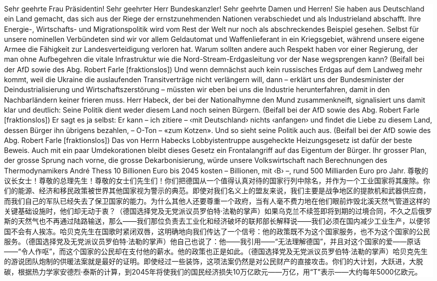 Sehr geehrte Frau Präsidentin! Sehr geehrter Herr Bundeskanzler! Sehr geehrte Damen und Herren! Sie haben aus Deutschland ein Land gemacht, das sich aus der Riege der ernstzunehmenden Nationen verabschiedet und als Industrieland abschafft. Ihre Energie-, Wirtschafts- und Migrationspolitik wird vom Rest der Welt nur noch als abschreckendes Beispiel gesehen. Selbst für unsere nominellen Verbündeten sind wir vor allem Geldautomat und Waffenlieferant in ein Kriegsgebiet, während unsere eigene Armee die Fähigkeit zur Landesverteidigung verloren hat. Warum sollten andere auch Respekt haben vor einer Regierung, der man ohne Aufbegehren die vitale Infrastruktur wie die Nord-Stream-Erdgasleitung vor der Nase wegsprengen kann? (Beifall bei der AfD sowie des Abg. Robert Farle [fraktionslos]) Und wenn demnächst auch kein russisches Erdgas auf dem Landweg mehr kommt, weil die Ukraine die auslaufenden Transitverträge nicht verlängern will, dann – erklärt uns der Bundesminister der Deindustrialisierung und Wirtschaftszerstörung – müssten wir eben bei uns die Industrie herunterfahren, damit in den Nachbarländern keiner frieren muss. Herr Habeck, der bei der Nationalhymne den Mund zusammenkneift, signalisiert uns damit klar und deutlich: Seine Politik dient weder diesem Land noch seinen Bürgern. (Beifall bei der AfD sowie des Abg. Robert Farle [fraktionslos]) Er sagt es ja selbst: Er kann – ich zitiere – ‹mit Deutschland› nichts ‹anfangen› und findet die Liebe zu diesem Land, dessen Bürger ihn übrigens bezahlen, – O-Ton – «zum Kotzen». Und so sieht seine Politik auch aus. (Beifall bei der AfD sowie des Abg. Robert Farle [fraktionslos]) Das von Herrn Habecks Lobbyistentruppe ausgeheckte Heizungsgesetz ist dafür der beste Beweis. Auch mit ein paar Umdekorationen bleibt dieses Gesetz ein Frontalangriff auf das Eigentum der Bürger. Ihr grosser Plan, der grosse Sprung nach vorne, die grosse Dekarbonisierung, würde unsere Volkswirtschaft nach Berechnungen des Thermodynamikers André Thess 10 Billionen Euro bis 2045 kosten – Billionen, mit ‹B› –, rund 500 Milliarden Euro pro Jahr.
尊敬的议长女士！尊敬的总理先生！尊敬的女士们先生们！你们把德国从一个值得认真对待的国家行列中除名，并作为一个工业国家将其废除。你们的能源、经济和移民政策被世界其他国家视为警示的典范。即使对我们名义上的盟友来说，我们主要是战争地区的提款机和武器供应商，而我们自己的军队已经失去了保卫国家的能力。为什么其他人还要尊重一个政府，当有人毫不费力地在他们眼前炸毁北溪天然气管道这样的关键基础设施时，他们却无动于衷？（德国选择党及无党派议员罗伯特·法勒的掌声）如果乌克兰不续签即将到期的过境合同，不久之后俄罗斯的天然气也不再通过陆路输送，那么——我们那位负责去工业化和经济破坏的联邦部长解释说——我们必须在国内减少工业生产，以便邻国不会有人挨冻。哈贝克先生在国歌时紧闭双唇，这明确地向我们传达了一个信号：他的政策既不为这个国家服务，也不为这个国家的公民服务。（德国选择党及无党派议员罗伯特·法勒的掌声）他自己也说了：他——我引用——“无法理解德国”，并且对这个国家的爱——原话——“令人作呕”，而这个国家的公民却在支付他的薪水。他的政策也正是如此。（德国选择党及无党派议员罗伯特·法勒的掌声）哈贝克先生的游说团队炮制的供暖法案就是最好的证明。即使经过一些装饰，这项法案仍然是对公民财产的直接攻击。你们的大计划，大跃进，大脱碳，根据热力学家安德烈·泰斯的计算，到2045年将使我们的国民经济损失10万亿欧元——万亿，用“T”表示——大约每年5000亿欧元。
